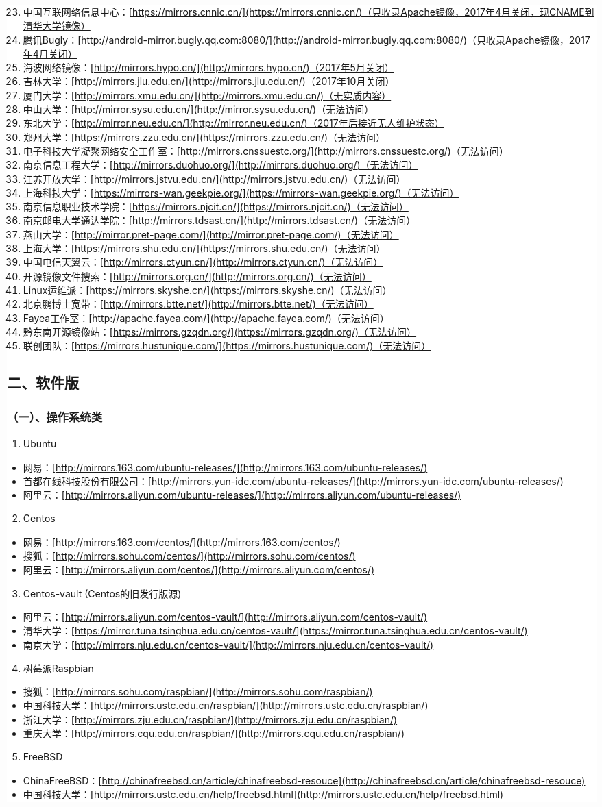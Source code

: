 23. 中国互联网络信息中心：[https://mirrors.cnnic.cn/](https://mirrors.cnnic.cn/)（只收录Apache镜像，2017年4月关闭，现CNAME到清华大学镜像）
24. 腾讯Bugly：[http://android-mirror.bugly.qq.com:8080/](http://android-mirror.bugly.qq.com:8080/)（只收录Apache镜像，2017年4月关闭）
25. 海波网络镜像：[http://mirrors.hypo.cn/](http://mirrors.hypo.cn/)（2017年5月关闭）
26. 吉林大学：[http://mirrors.jlu.edu.cn/](http://mirrors.jlu.edu.cn/)（2017年10月关闭）
11. 厦门大学：[http://mirrors.xmu.edu.cn/](http://mirrors.xmu.edu.cn/)（无实质内容）
12. 中山大学：[http://mirror.sysu.edu.cn/](http://mirror.sysu.edu.cn/)（无法访问）
13. 东北大学：[http://mirror.neu.edu.cn/](http://mirror.neu.edu.cn/)（2017年后接近无人维护状态）
14. 郑州大学：[https://mirrors.zzu.edu.cn/](https://mirrors.zzu.edu.cn/)（无法访问）
15. 电子科技大学凝聚网络安全工作室：[http://mirrors.cnssuestc.org/](http://mirrors.cnssuestc.org/)（无法访问）
16. 南京信息工程大学：[http://mirrors.duohuo.org/](http://mirrors.duohuo.org/)（无法访问）
17. 江苏开放大学：[http://mirrors.jstvu.edu.cn/](http://mirrors.jstvu.edu.cn/)（无法访问）
18. 上海科技大学：[https://mirrors-wan.geekpie.org/](https://mirrors-wan.geekpie.org/)（无法访问）
19. 南京信息职业技术学院：[https://mirrors.njcit.cn/](https://mirrors.njcit.cn/)（无法访问）
20. 南京邮电大学通达学院：[http://mirrors.tdsast.cn/](http://mirrors.tdsast.cn/)（无法访问）
21. 燕山大学：[http://mirror.pret-page.com/](http://mirror.pret-page.com/)（无法访问）
22. 上海大学：[https://mirrors.shu.edu.cn/](https://mirrors.shu.edu.cn/)（无法访问）
23. 中国电信天翼云：[http://mirrors.ctyun.cn/](http://mirrors.ctyun.cn/)（无法访问）
24. 开源镜像文件搜索：[http://mirrors.org.cn/](http://mirrors.org.cn/)（无法访问）
25. Linux运维派：[https://mirrors.skyshe.cn/](https://mirrors.skyshe.cn/)（无法访问）
26. 北京鹏博士宽带：[http://mirrors.btte.net/](http://mirrors.btte.net/)（无法访问）
27. Fayea工作室：[http://apache.fayea.com/](http://apache.fayea.com/)（无法访问）
28. 黔东南开源镜像站：[https://mirrors.gzqdn.org/](https://mirrors.gzqdn.org/)（无法访问）
29. 联创团队：[https://mirrors.hustunique.com/](https://mirrors.hustunique.com/)（无法访问）

## 二、软件版
### （一）、操作系统类
1. Ubuntu
 * 网易：[http://mirrors.163.com/ubuntu-releases/](http://mirrors.163.com/ubuntu-releases/)
 * 首都在线科技股份有限公司：[http://mirrors.yun-idc.com/ubuntu-releases/](http://mirrors.yun-idc.com/ubuntu-releases/)
 * 阿里云：[http://mirrors.aliyun.com/ubuntu-releases/](http://mirrors.aliyun.com/ubuntu-releases/)

2. Centos
 * 网易：[http://mirrors.163.com/centos/](http://mirrors.163.com/centos/)
 * 搜狐：[http://mirrors.sohu.com/centos/](http://mirrors.sohu.com/centos/)
 * 阿里云：[http://mirrors.aliyun.com/centos/](http://mirrors.aliyun.com/centos/)

3. Centos-vault (Centos的旧发行版源)
 * 阿里云：[http://mirrors.aliyun.com/centos-vault/](http://mirrors.aliyun.com/centos-vault/)
 * 清华大学：[https://mirror.tuna.tsinghua.edu.cn/centos-vault/](https://mirror.tuna.tsinghua.edu.cn/centos-vault/)
 * 南京大学：[http://mirrors.nju.edu.cn/centos-vault/](http://mirrors.nju.edu.cn/centos-vault/)

4. 树莓派Raspbian
 * 搜狐：[http://mirrors.sohu.com/raspbian/](http://mirrors.sohu.com/raspbian/)
 * 中国科技大学：[http://mirrors.ustc.edu.cn/raspbian/](http://mirrors.ustc.edu.cn/raspbian/)
 * 浙江大学：[http://mirrors.zju.edu.cn/raspbian/](http://mirrors.zju.edu.cn/raspbian/)
 * 重庆大学：[http://mirrors.cqu.edu.cn/raspbian/](http://mirrors.cqu.edu.cn/raspbian/)

5. FreeBSD
 * ChinaFreeBSD：[http://chinafreebsd.cn/article/chinafreebsd-resouce](http://chinafreebsd.cn/article/chinafreebsd-resouce)
 * 中国科技大学：[http://mirrors.ustc.edu.cn/help/freebsd.html](http://mirrors.ustc.edu.cn/help/freebsd.html)
